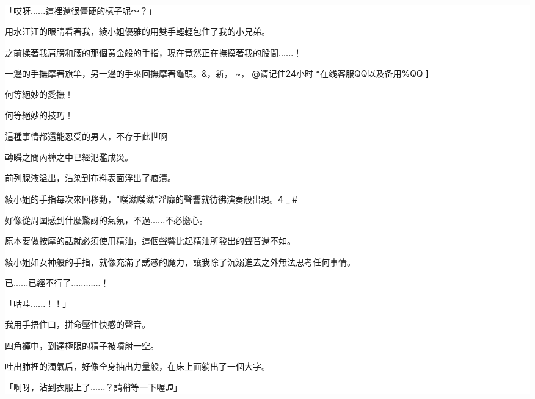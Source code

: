「哎呀......這裡還很僵硬的樣子呢～？」



用水汪汪的眼睛看著我，綾小姐優雅的用雙手輕輕包住了我的小兄弟。



之前揉著我肩膀和腰的那個黃金般的手指，現在竟然正在撫摸著我的股間......！



一邊的手撫摩著旗竿，另一邊的手來回撫摩著龜頭。&，新， ~， @请记住24小时 *在线客服QQ以及备用%QQ ]



何等絕妙的愛撫！



何等絕妙的技巧！



這種事情都還能忍受的男人，不存于此世啊



轉瞬之間內褲之中已經氾濫成災。



前列腺液溢出，沾染到布料表面浮出了痕漬。



綾小姐的手指每次來回移動，"噗滋噗滋"淫靡的聲響就彷彿演奏般出現。4  _ #



好像從周圍感到什麼驚訝的氣氛，不過......不必擔心。



原本要做按摩的話就必須使用精油，這個聲響比起精油所發出的聲音還不如。





綾小姐如女神般的手指，就像充滿了誘惑的魔力，讓我除了沉溺進去之外無法思考任何事情。



已......已經不行了............！





「咕哇......！！」



我用手捂住口，拼命壓住快感的聲音。



四角褲中，到達極限的精子被噴射一空。



吐出肺裡的濁氣后，好像全身抽出力量般，在床上面躺出了一個大字。



「啊呀，沾到衣服上了......？請稍等一下喔♫」
